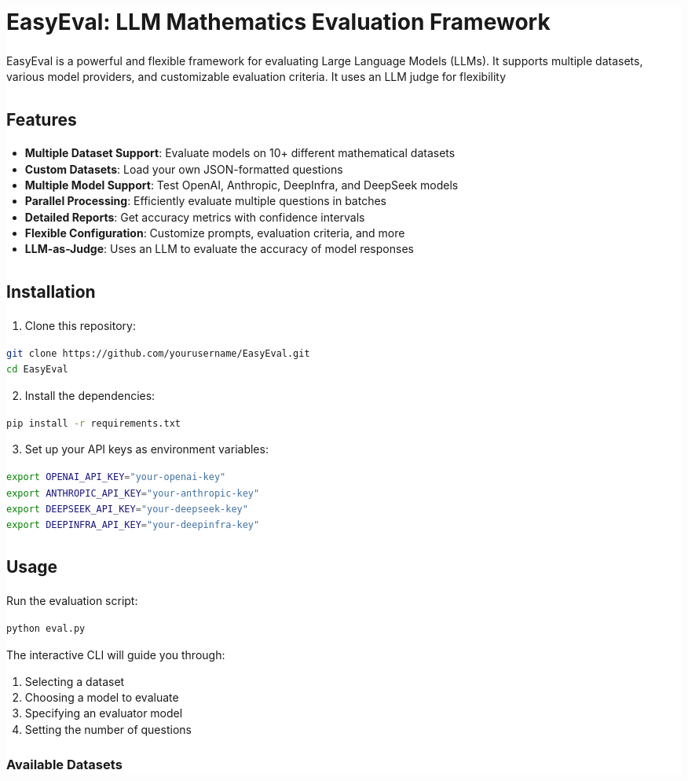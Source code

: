 # EasyEval: LLM Mathematics Evaluation Framework

EasyEval is a powerful and flexible framework for evaluating Large Language Models (LLMs). It supports multiple datasets, various model providers, and customizable evaluation criteria. It uses an LLM judge for flexibility 

## Features

- **Multiple Dataset Support**: Evaluate models on 10+ different mathematical datasets
- **Custom Datasets**: Load your own JSON-formatted questions
- **Multiple Model Support**: Test OpenAI, Anthropic, DeepInfra, and DeepSeek models
- **Parallel Processing**: Efficiently evaluate multiple questions in batches
- **Detailed Reports**: Get accuracy metrics with confidence intervals
- **Flexible Configuration**: Customize prompts, evaluation criteria, and more
- **LLM-as-Judge**: Uses an LLM to evaluate the accuracy of model responses

## Installation

1. Clone this repository:
```bash
git clone https://github.com/yourusername/EasyEval.git
cd EasyEval
```

2. Install the dependencies:
```bash
pip install -r requirements.txt
```

3. Set up your API keys as environment variables:
```bash
export OPENAI_API_KEY="your-openai-key"
export ANTHROPIC_API_KEY="your-anthropic-key"
export DEEPSEEK_API_KEY="your-deepseek-key"
export DEEPINFRA_API_KEY="your-deepinfra-key"
```

## Usage

Run the evaluation script:
```bash
python eval.py
```

The interactive CLI will guide you through:
1. Selecting a dataset
2. Choosing a model to evaluate
3. Specifying an evaluator model
4. Setting the number of questions

### Available Datasets
